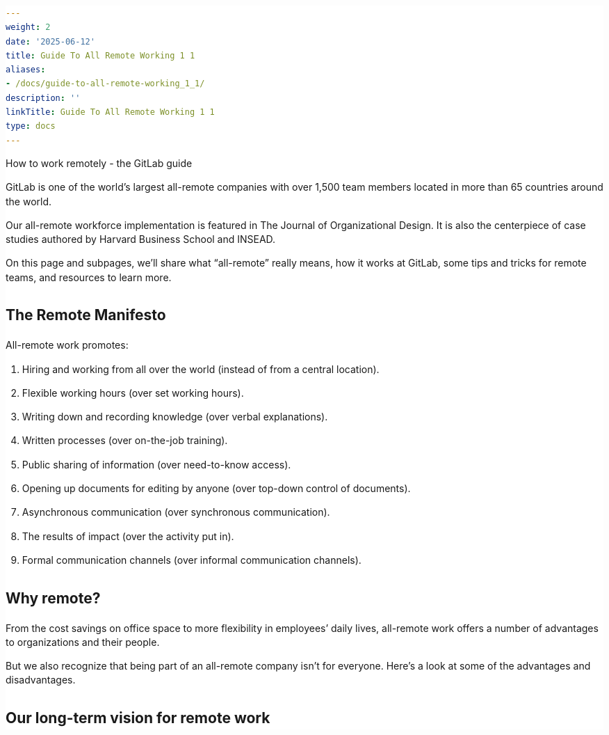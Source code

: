 ```yaml
---
weight: 2
date: '2025-06-12'
title: Guide To All Remote Working 1 1
aliases:
- /docs/guide-to-all-remote-working_1_1/
description: ''
linkTitle: Guide To All Remote Working 1 1
type: docs
---
```


How to work remotely - the GitLab guide

GitLab is one of the world’s largest all-remote companies with over 1,500 team members located in more than 65 countries around the world.

Our all-remote workforce implementation is featured in The Journal of Organizational Design. It is also the centerpiece of case studies authored by Harvard Business School and INSEAD.

On this page and subpages, we’ll share what “all-remote” really means, how it works at GitLab, some tips and tricks for remote teams, and resources to learn more.

## The Remote Manifesto

All-remote work promotes:

1. Hiring and working from all over the world (instead of from a central location).

1. Flexible working hours (over set working hours).

1. Writing down and recording knowledge (over verbal explanations).

1. Written processes (over on-the-job training).

1. Public sharing of information (over need-to-know access).

1. Opening up documents for editing by anyone (over top-down control of documents).

1. Asynchronous communication (over synchronous communication).

1. The results of impact (over the activity put in).

1. Formal communication channels (over informal communication channels).

## Why remote?





From the cost savings on office space to more flexibility in employees’ daily lives, all-remote work offers a number of advantages to organizations and their people.

But we also recognize that being part of an all-remote company isn’t for everyone. Here’s a look at some of the advantages and disadvantages.

## Our long-term vision for remote work
